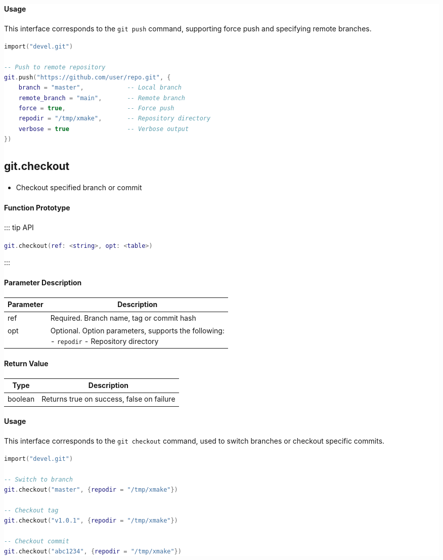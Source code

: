 #### Usage

This interface corresponds to the `git push` command, supporting force push and specifying remote branches.

```lua
import("devel.git")

-- Push to remote repository
git.push("https://github.com/user/repo.git", {
    branch = "master",            -- Local branch
    remote_branch = "main",       -- Remote branch
    force = true,                 -- Force push
    repodir = "/tmp/xmake",       -- Repository directory
    verbose = true                -- Verbose output
})
```

## git.checkout

- Checkout specified branch or commit

#### Function Prototype

::: tip API
```lua
git.checkout(ref: <string>, opt: <table>)
```
:::

#### Parameter Description

| Parameter | Description |
|-----------|-------------|
| ref | Required. Branch name, tag or commit hash |
| opt | Optional. Option parameters, supports the following:<br>- `repodir` - Repository directory |

#### Return Value

| Type | Description |
|------|-------------|
| boolean | Returns true on success, false on failure |

#### Usage

This interface corresponds to the `git checkout` command, used to switch branches or checkout specific commits.

```lua
import("devel.git")

-- Switch to branch
git.checkout("master", {repodir = "/tmp/xmake"})

-- Checkout tag
git.checkout("v1.0.1", {repodir = "/tmp/xmake"})

-- Checkout commit
git.checkout("abc1234", {repodir = "/tmp/xmake"})
```
